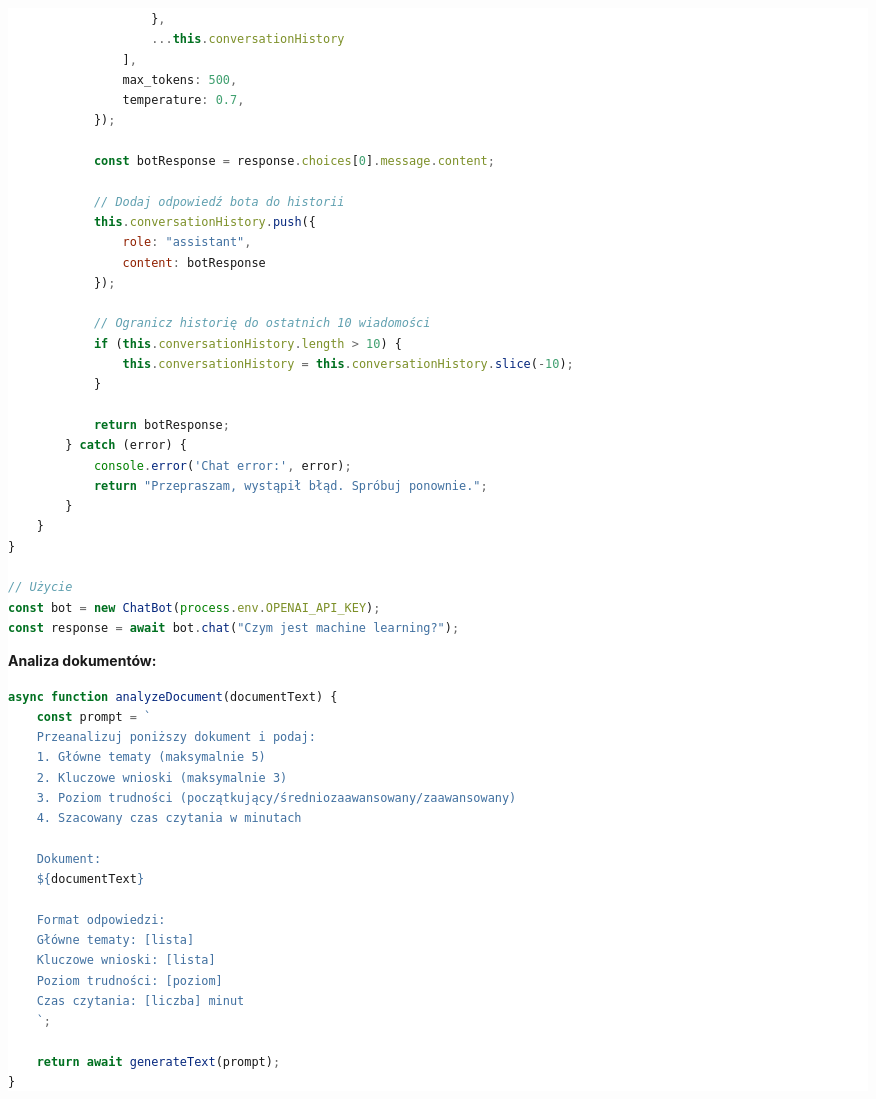 ```javascript
                    },
                    ...this.conversationHistory
                ],
                max_tokens: 500,
                temperature: 0.7,
            });
            
            const botResponse = response.choices[0].message.content;
            
            // Dodaj odpowiedź bota do historii
            this.conversationHistory.push({
                role: "assistant",
                content: botResponse
            });
            
            // Ogranicz historię do ostatnich 10 wiadomości
            if (this.conversationHistory.length > 10) {
                this.conversationHistory = this.conversationHistory.slice(-10);
            }
            
            return botResponse;
        } catch (error) {
            console.error('Chat error:', error);
            return "Przepraszam, wystąpił błąd. Spróbuj ponownie.";
        }
    }
}

// Użycie
const bot = new ChatBot(process.env.OPENAI_API_KEY);
const response = await bot.chat("Czym jest machine learning?");
```

**Analiza dokumentów:**
```javascript
async function analyzeDocument(documentText) {
    const prompt = `
    Przeanalizuj poniższy dokument i podaj:
    1. Główne tematy (maksymalnie 5)
    2. Kluczowe wnioski (maksymalnie 3)
    3. Poziom trudności (początkujący/średniozaawansowany/zaawansowany)
    4. Szacowany czas czytania w minutach
    
    Dokument:
    ${documentText}
    
    Format odpowiedzi:
    Główne tematy: [lista]
    Kluczowe wnioski: [lista]
    Poziom trudności: [poziom]
    Czas czytania: [liczba] minut
    `;
    
    return await generateText(prompt);
}
```
